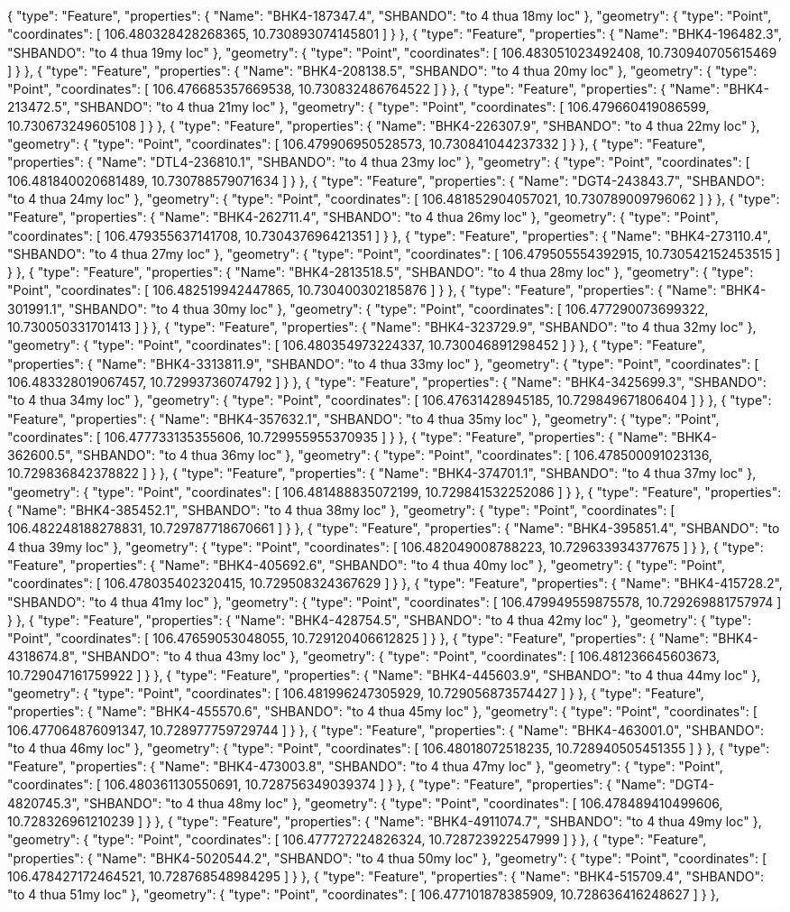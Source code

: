 { "type": "Feature", "properties": { "Name": "BHK4-187347.4", "SHBANDO": "to 4 thua 18my loc" }, "geometry": { "type": "Point", "coordinates": [ 106.480328428268365, 10.730893074145801 ] } },
{ "type": "Feature", "properties": { "Name": "BHK4-196482.3", "SHBANDO": "to 4 thua 19my loc" }, "geometry": { "type": "Point", "coordinates": [ 106.483051023492408, 10.730940705615469 ] } },
{ "type": "Feature", "properties": { "Name": "BHK4-208138.5", "SHBANDO": "to 4 thua 20my loc" }, "geometry": { "type": "Point", "coordinates": [ 106.476685357669538, 10.730832486764522 ] } },
{ "type": "Feature", "properties": { "Name": "BHK4-213472.5", "SHBANDO": "to 4 thua 21my loc" }, "geometry": { "type": "Point", "coordinates": [ 106.479660419086599, 10.730673249605108 ] } },
{ "type": "Feature", "properties": { "Name": "BHK4-226307.9", "SHBANDO": "to 4 thua 22my loc" }, "geometry": { "type": "Point", "coordinates": [ 106.479906950528573, 10.730841044237332 ] } },
{ "type": "Feature", "properties": { "Name": "DTL4-236810.1", "SHBANDO": "to 4 thua 23my loc" }, "geometry": { "type": "Point", "coordinates": [ 106.481840020681489, 10.730788579071634 ] } },
{ "type": "Feature", "properties": { "Name": "DGT4-243843.7", "SHBANDO": "to 4 thua 24my loc" }, "geometry": { "type": "Point", "coordinates": [ 106.481852904057021, 10.730789009796062 ] } },
{ "type": "Feature", "properties": { "Name": "BHK4-262711.4", "SHBANDO": "to 4 thua 26my loc" }, "geometry": { "type": "Point", "coordinates": [ 106.479355637141708, 10.730437696421351 ] } },
{ "type": "Feature", "properties": { "Name": "BHK4-273110.4", "SHBANDO": "to 4 thua 27my loc" }, "geometry": { "type": "Point", "coordinates": [ 106.479505554392915, 10.730542152453515 ] } },
{ "type": "Feature", "properties": { "Name": "BHK4-2813518.5", "SHBANDO": "to 4 thua 28my loc" }, "geometry": { "type": "Point", "coordinates": [ 106.482519942447865, 10.730400302185876 ] } },
{ "type": "Feature", "properties": { "Name": "BHK4-301991.1", "SHBANDO": "to 4 thua 30my loc" }, "geometry": { "type": "Point", "coordinates": [ 106.477290073699322, 10.730050331701413 ] } },
{ "type": "Feature", "properties": { "Name": "BHK4-323729.9", "SHBANDO": "to 4 thua 32my loc" }, "geometry": { "type": "Point", "coordinates": [ 106.480354973224337, 10.730046891298452 ] } },
{ "type": "Feature", "properties": { "Name": "BHK4-3313811.9", "SHBANDO": "to 4 thua 33my loc" }, "geometry": { "type": "Point", "coordinates": [ 106.483328019067457, 10.72993736074792 ] } },
{ "type": "Feature", "properties": { "Name": "BHK4-3425699.3", "SHBANDO": "to 4 thua 34my loc" }, "geometry": { "type": "Point", "coordinates": [ 106.47631428945185, 10.729849671806404 ] } },
{ "type": "Feature", "properties": { "Name": "BHK4-357632.1", "SHBANDO": "to 4 thua 35my loc" }, "geometry": { "type": "Point", "coordinates": [ 106.477733135355606, 10.729955955370935 ] } },
{ "type": "Feature", "properties": { "Name": "BHK4-362600.5", "SHBANDO": "to 4 thua 36my loc" }, "geometry": { "type": "Point", "coordinates": [ 106.478500091023136, 10.729836842378822 ] } },
{ "type": "Feature", "properties": { "Name": "BHK4-374701.1", "SHBANDO": "to 4 thua 37my loc" }, "geometry": { "type": "Point", "coordinates": [ 106.481488835072199, 10.729841532252086 ] } },
{ "type": "Feature", "properties": { "Name": "BHK4-385452.1", "SHBANDO": "to 4 thua 38my loc" }, "geometry": { "type": "Point", "coordinates": [ 106.482248188278831, 10.729787718670661 ] } },
{ "type": "Feature", "properties": { "Name": "BHK4-395851.4", "SHBANDO": "to 4 thua 39my loc" }, "geometry": { "type": "Point", "coordinates": [ 106.482049008788223, 10.729633934377675 ] } },
{ "type": "Feature", "properties": { "Name": "BHK4-405692.6", "SHBANDO": "to 4 thua 40my loc" }, "geometry": { "type": "Point", "coordinates": [ 106.478035402320415, 10.729508324367629 ] } },
{ "type": "Feature", "properties": { "Name": "BHK4-415728.2", "SHBANDO": "to 4 thua 41my loc" }, "geometry": { "type": "Point", "coordinates": [ 106.479949559875578, 10.729269881757974 ] } },
{ "type": "Feature", "properties": { "Name": "BHK4-428754.5", "SHBANDO": "to 4 thua 42my loc" }, "geometry": { "type": "Point", "coordinates": [ 106.47659053048055, 10.729120406612825 ] } },
{ "type": "Feature", "properties": { "Name": "BHK4-4318674.8", "SHBANDO": "to 4 thua 43my loc" }, "geometry": { "type": "Point", "coordinates": [ 106.481236645603673, 10.729047161759922 ] } },
{ "type": "Feature", "properties": { "Name": "BHK4-445603.9", "SHBANDO": "to 4 thua 44my loc" }, "geometry": { "type": "Point", "coordinates": [ 106.481996247305929, 10.729056873574427 ] } },
{ "type": "Feature", "properties": { "Name": "BHK4-455570.6", "SHBANDO": "to 4 thua 45my loc" }, "geometry": { "type": "Point", "coordinates": [ 106.477064876091347, 10.728977759729744 ] } },
{ "type": "Feature", "properties": { "Name": "BHK4-463001.0", "SHBANDO": "to 4 thua 46my loc" }, "geometry": { "type": "Point", "coordinates": [ 106.48018072518235, 10.728940505451355 ] } },
{ "type": "Feature", "properties": { "Name": "BHK4-473003.8", "SHBANDO": "to 4 thua 47my loc" }, "geometry": { "type": "Point", "coordinates": [ 106.480361130550691, 10.728756349039374 ] } },
{ "type": "Feature", "properties": { "Name": "DGT4-4820745.3", "SHBANDO": "to 4 thua 48my loc" }, "geometry": { "type": "Point", "coordinates": [ 106.478489410499606, 10.728326961210239 ] } },
{ "type": "Feature", "properties": { "Name": "BHK4-4911074.7", "SHBANDO": "to 4 thua 49my loc" }, "geometry": { "type": "Point", "coordinates": [ 106.477727224826324, 10.728723922547999 ] } },
{ "type": "Feature", "properties": { "Name": "BHK4-5020544.2", "SHBANDO": "to 4 thua 50my loc" }, "geometry": { "type": "Point", "coordinates": [ 106.478427172464521, 10.728768548984295 ] } },
{ "type": "Feature", "properties": { "Name": "BHK4-515709.4", "SHBANDO": "to 4 thua 51my loc" }, "geometry": { "type": "Point", "coordinates": [ 106.477101878385909, 10.728636416248627 ] } },